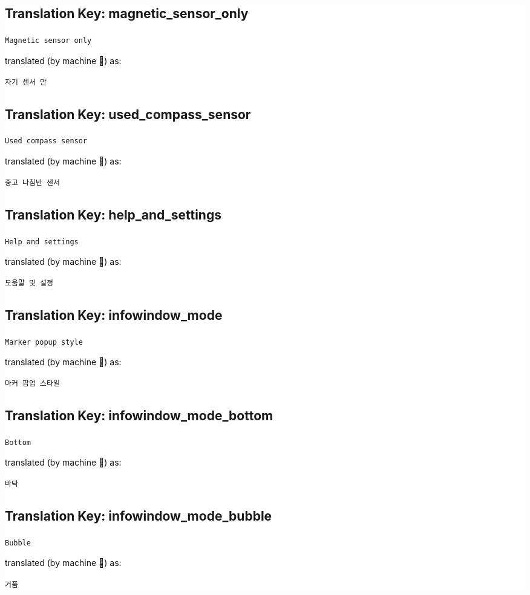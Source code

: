 
## Translation Key: magnetic_sensor_only
```
Magnetic sensor only
```
translated (by machine 🤖) as:
```
자기 센서 만
```


## Translation Key: used_compass_sensor
```
Used compass sensor
```
translated (by machine 🤖) as:
```
중고 나침반 센서
```


## Translation Key: help_and_settings
```
Help and settings
```
translated (by machine 🤖) as:
```
도움말 및 설정
```


## Translation Key: infowindow_mode
```
Marker popup style
```
translated (by machine 🤖) as:
```
마커 팝업 스타일
```


## Translation Key: infowindow_mode_bottom
```
Bottom
```
translated (by machine 🤖) as:
```
바닥
```


## Translation Key: infowindow_mode_bubble
```
Bubble
```
translated (by machine 🤖) as:
```
거품
```
